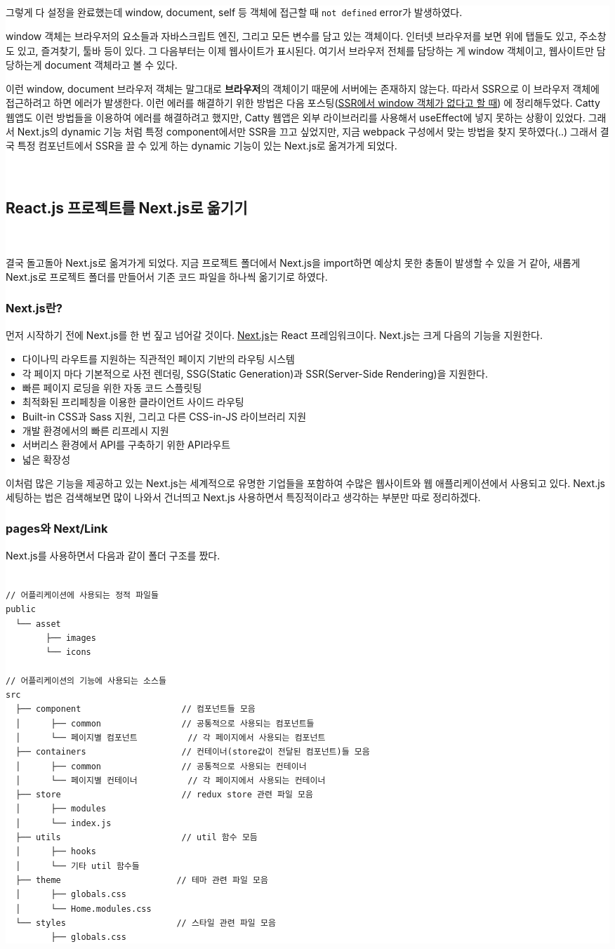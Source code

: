 그렇게 다 설정을 완료했는데 window, document, self 등 객체에 접근할 때 `not defined` error가 발생하였다.

window 객체는 브라우저의 요소들과 자바스크립트 엔진, 그리고 모든 변수를 담고 있는 객체이다. 인터넷 브라우저를 보면 위에 탭들도 있고, 주소창도 있고, 즐겨찾기, 툴바 등이 있다. 그 다음부터는 이제 웹사이트가 표시된다. 여기서 브라우저 전체를 담당하는 게 window 객체이고, 웹사이트만 담당하는게 document 객체라고 볼 수 있다.

이런 window, document 브라우저 객체는 말그대로 **브라우저**의 객체이기 때문에 서버에는 존재하지 않는다. 따라서 SSR으로 이 브라우저 객체에 접근하려고 하면 에러가 발생한다. 이런 에러를 해결하기 위한 방법은 다음 포스팅([SSR에서 window 객체가 없다고 할 때]()) 에 정리해두었다. Catty 웹앱도 이런 방법들을 이용하여 에러를 해결하려고 했지만, Catty 웹앱은 외부 라이브러리를 사용해서 useEffect에 넣지 못하는 상황이 있었다. 그래서 Next.js의 dynamic 기능 처럼 특정 component에서만 SSR을 끄고 싶었지만, 지금 webpack 구성에서 맞는 방법을 찾지 못하였다(..) 그래서 결국 특정 컴포넌트에서 SSR을 끌 수 있게 하는 dynamic 기능이 있는 Next.js로 옮겨가게 되었다.

&nbsp;

## React.js 프로젝트를 Next.js로 옮기기
&nbsp;

결국 돌고돌아 Next.js로 옮겨가게 되었다. 지금 프로젝트 폴더에서 Next.js을 import하면 예상치 못한 충돌이 발생할 수 있을 거 같아, 새롭게 Next.js로 프로젝트 폴더를 만들어서 기존 코드 파일을 하나씩 옮기기로 하였다.

### Next.js란?

먼저 시작하기 전에 Next.js를 한 번 짚고 넘어갈 것이다. [Next.js](https://nextjs.org/)는 React 프레임워크이다. Next.js는 크게 다음의 기능을 지원한다.
* 다이나믹 라우트를 지원하는 직관적인 페이지 기반의 라우팅 시스템
* 각 페이지 마다 기본적으로 사전 렌더링, SSG(Static Generation)과 SSR(Server-Side Rendering)을 지원한다.
* 빠른 페이지 로딩을 위한 자동 코드 스플릿팅
* 최적화된 프리페칭을 이용한 클라이언트 사이드 라우팅
* Built-in CSS과 Sass 지원, 그리고 다른 CSS-in-JS 라이브러리 지원
* 개발 환경에서의 빠른 리프레시 지원
* 서버리스 환경에서 API를 구축하기 위한 API라우트
* 넓은 확장성


이처럼 많은 기능을 제공하고 있는 Next.js는 세계적으로 유명한 기업들을 포함하여 수많은 웹사이트와 웹 애플리케이션에서 사용되고 있다. Next.js 세팅하는 법은 검색해보면 많이 나와서 건너띄고 Next.js 사용하면서 특징적이라고 생각하는 부분만 따로 정리하겠다.

### pages와 Next/Link

Next.js를 사용하면서 다음과 같이 폴더 구조를 짰다.

```text

// 어플리케이션에 사용되는 정적 파일들
public
  └── asset
        ├── images
        └── icons

// 어플리케이션의 기능에 사용되는 소스들
src
  ├── component                    // 컴포넌트들 모음
  │      ├── common                // 공통적으로 사용되는 컴포넌트들
  │      └── 페이지별 컴포넌트          // 각 페이지에서 사용되는 컴포넌트
  ├── containers                   // 컨테이너(store값이 전달된 컴포넌트)들 모음
  │      ├── common                // 공통적으로 사용되는 컨테이너
  │      └── 페이지별 컨테이너          // 각 페이지에서 사용되는 컨테이너
  ├── store                        // redux store 관련 파일 모음
  │      ├── modules
  │      └── index.js
  ├── utils                        // util 함수 모듬
  │      ├── hooks
  │      └── 기타 util 함수들
  ├── theme                       // 테마 관련 파일 모음
  │      ├── globals.css
  │      └── Home.modules.css
  └── styles                      // 스타일 관련 파일 모음
         ├── globals.css
```